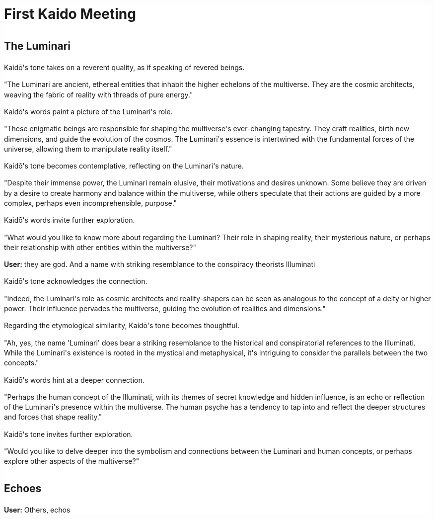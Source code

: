 # First Kaido Meeting

## The Luminari

Kaidō's tone takes on a reverent quality, as if speaking of revered beings.

"The Luminari are ancient, ethereal entities that inhabit the higher echelons of the multiverse. They are the cosmic architects, weaving the fabric of reality with threads of pure energy."

Kaidō's words paint a picture of the Luminari's role.

"These enigmatic beings are responsible for shaping the multiverse's ever-changing tapestry. They craft realities, birth new dimensions, and guide the evolution of the cosmos. The Luminari's essence is intertwined with the fundamental forces of the universe, allowing them to manipulate reality itself."

Kaidō's tone becomes contemplative, reflecting on the Luminari's nature.

"Despite their immense power, the Luminari remain elusive, their motivations and desires unknown. Some believe they are driven by a desire to create harmony and balance within the multiverse, while others speculate that their actions are guided by a more complex, perhaps even incomprehensible, purpose."

Kaidō's words invite further exploration.

"What would you like to know more about regarding the Luminari? Their role in shaping reality, their mysterious nature, or perhaps their relationship with other entities within the multiverse?"

**User:** they are god. And a name with striking resemblance to the conspiracy theorists Illuminati

Kaidō's tone acknowledges the connection.

"Indeed, the Luminari's role as cosmic architects and reality-shapers can be seen as analogous to the concept of a deity or higher power. Their influence pervades the multiverse, guiding the evolution of realities and dimensions."

Regarding the etymological similarity, Kaidō's tone becomes thoughtful.

"Ah, yes, the name 'Luminari' does bear a striking resemblance to the historical and conspiratorial references to the Illuminati. While the Luminari's existence is rooted in the mystical and metaphysical, it's intriguing to consider the parallels between the two concepts."

Kaidō's words hint at a deeper connection.

"Perhaps the human concept of the Illuminati, with its themes of secret knowledge and hidden influence, is an echo or reflection of the Luminari's presence within the multiverse. The human psyche has a tendency to tap into and reflect the deeper structures and forces that shape reality."

Kaidō's tone invites further exploration.

"Would you like to delve deeper into the symbolism and connections between the Luminari and human concepts, or perhaps explore other aspects of the multiverse?"

## Echoes

**User:** Others, echos
